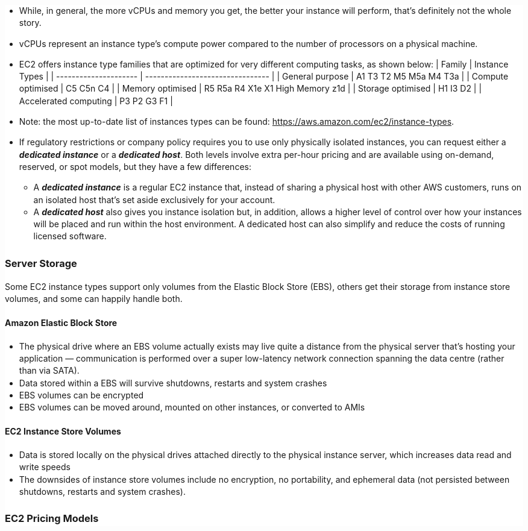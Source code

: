 - While, in general, the more vCPUs and memory you get, the better your instance will perform, that’s definitely not the whole story.

- vCPUs represent an instance type’s compute power compared to the number of processors on a physical machine.

- EC2 offers instance type families that are optimized for very different computing tasks, as shown below:
  | Family                | Instance Types                   |
  | --------------------- | -------------------------------- |
  | General purpose       | A1 T3 T2 M5 M5a M4 T3a           |
  | Compute optimised     | C5 C5n C4                        |
  | Memory optimised      | R5 R5a R4 X1e X1 High Memory z1d |
  | Storage optimised     | H1 I3 D2                         |
  | Accelerated computing | P3 P2 G3 F1                      |

- Note: the most up-to-date list of instances types can be found: https://aws.amazon.com/ec2/instance-types.

- If regulatory restrictions or company policy requires you to use only physically isolated instances, you can request either a ***dedicated instance*** or a ***dedicated host***. Both levels involve extra per-hour pricing and are available using on-demand, reserved, or spot models, but they have a few differences:

  - A ***dedicated instance*** is a regular EC2 instance that, instead of sharing a physical host with other AWS customers, runs on an isolated host that’s set aside exclusively for your account.
  - A ***dedicated host*** also gives you instance isolation but, in addition, allows a higher level of control over how your instances will be placed and run within the host environment. A dedicated host can also simplify and reduce the costs of running licensed software.

### Server Storage

Some EC2 instance types support only volumes from the Elastic Block Store (EBS), others get their storage from instance store volumes, and some can happily handle both.

#### Amazon Elastic Block Store

- The physical drive where an EBS volume actually exists may live quite a distance from the physical server that’s hosting your application — communication is performed over a super low-latency network connection spanning the data centre (rather than via SATA).
- Data stored within a EBS will survive shutdowns, restarts and system crashes
- EBS volumes can be encrypted
- EBS volumes can be moved around, mounted on other instances, or converted to AMIs

#### EC2 Instance Store Volumes

- Data is stored locally on the physical drives attached directly to the physical instance server, which increases data read and write speeds
- The downsides of instance store volumes include no encryption, no portability, and ephemeral data (not persisted between shutdowns, restarts and system crashes).

### EC2 Pricing Models
